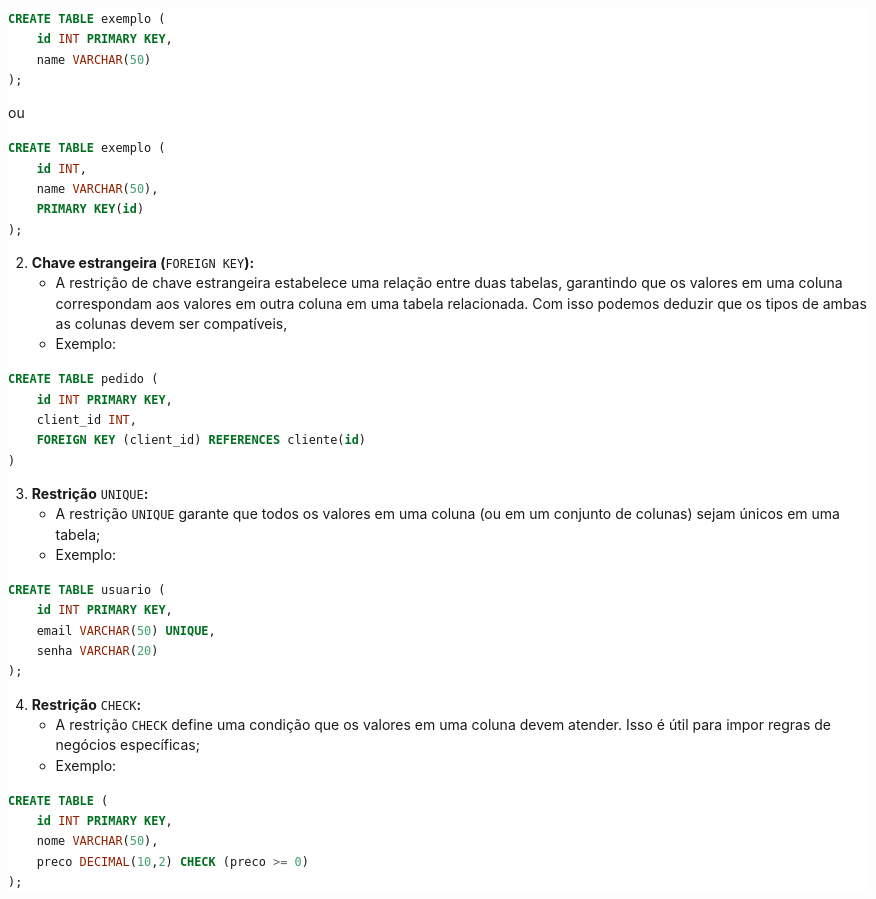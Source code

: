 ```sql
CREATE TABLE exemplo (
    id INT PRIMARY KEY,
    name VARCHAR(50)
);
```

ou

```sql
CREATE TABLE exemplo (
    id INT,
    name VARCHAR(50),
    PRIMARY KEY(id)
);
```

2. **Chave estrangeira (**`FOREIGN KEY`**):**
    - A restrição de chave estrangeira estabelece uma relação entre duas tabelas, garantindo que os valores em uma coluna correspondam aos valores em outra coluna em uma tabela relacionada. Com isso podemos deduzir que os tipos de ambas as colunas devem ser compatíveis,
    - Exemplo:

```sql
CREATE TABLE pedido (
    id INT PRIMARY KEY,
    client_id INT,
    FOREIGN KEY (client_id) REFERENCES cliente(id)
)
```

3. **Restrição** `UNIQUE`**:**
    - A restrição `UNIQUE` garante que todos os valores em uma coluna (ou em um conjunto de colunas) sejam únicos em uma tabela;
    - Exemplo:

```sql
CREATE TABLE usuario (
    id INT PRIMARY KEY,
    email VARCHAR(50) UNIQUE,
    senha VARCHAR(20)
);
```

4. **Restrição** `CHECK`**:**
    - A restrição `CHECK` define uma condição que os valores em uma coluna devem atender. Isso é útil para impor regras de negócios específicas;
    - Exemplo:

```sql
CREATE TABLE (
    id INT PRIMARY KEY,
    nome VARCHAR(50),
    preco DECIMAL(10,2) CHECK (preco >= 0)
);
```
